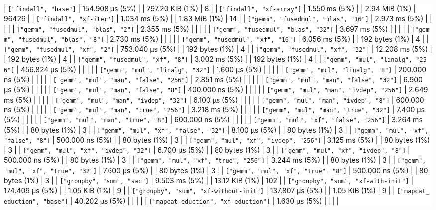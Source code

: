 | `["findall", "base"]`                                          | 154.908 μs (5%) |         | 797.20 KiB (1%) |           8 |
| `["findall", "xf-array"]`                                      |   1.550 ms (5%) |         |   2.94 MiB (1%) |       96426 |
| `["findall", "xf-iter"]`                                       |   1.034 ms (5%) |         |   1.83 MiB (1%) |          14 |
| `["gemm", "fusedmul", "blas", "16"]`                           |   2.973 ms (5%) |         |                 |             |
| `["gemm", "fusedmul", "blas", "2"]`                            |   2.355 ms (5%) |         |                 |             |
| `["gemm", "fusedmul", "blas", "32"]`                           |   3.697 ms (5%) |         |                 |             |
| `["gemm", "fusedmul", "blas", "8"]`                            |   2.730 ms (5%) |         |                 |             |
| `["gemm", "fusedmul", "xf", "16"]`                             |   6.056 ms (5%) |         |  192 bytes (1%) |           4 |
| `["gemm", "fusedmul", "xf", "2"]`                              | 753.040 μs (5%) |         |  192 bytes (1%) |           4 |
| `["gemm", "fusedmul", "xf", "32"]`                             |  12.208 ms (5%) |         |  192 bytes (1%) |           4 |
| `["gemm", "fusedmul", "xf", "8"]`                              |   3.002 ms (5%) |         |  192 bytes (1%) |           4 |
| `["gemm", "mul", "linalg", "256"]`                             | 456.824 μs (5%) |         |                 |             |
| `["gemm", "mul", "linalg", "32"]`                              |   1.600 μs (5%) |         |                 |             |
| `["gemm", "mul", "linalg", "8"]`                               | 200.000 ns (5%) |         |                 |             |
| `["gemm", "mul", "man", "false", "256"]`                       |   2.851 ms (5%) |         |                 |             |
| `["gemm", "mul", "man", "false", "32"]`                        |   6.900 μs (5%) |         |                 |             |
| `["gemm", "mul", "man", "false", "8"]`                         | 400.000 ns (5%) |         |                 |             |
| `["gemm", "mul", "man", "ivdep", "256"]`                       |   2.649 ms (5%) |         |                 |             |
| `["gemm", "mul", "man", "ivdep", "32"]`                        |   6.100 μs (5%) |         |                 |             |
| `["gemm", "mul", "man", "ivdep", "8"]`                         | 600.000 ns (5%) |         |                 |             |
| `["gemm", "mul", "man", "true", "256"]`                        |   3.218 ms (5%) |         |                 |             |
| `["gemm", "mul", "man", "true", "32"]`                         |   7.400 μs (5%) |         |                 |             |
| `["gemm", "mul", "man", "true", "8"]`                          | 600.000 ns (5%) |         |                 |             |
| `["gemm", "mul", "xf", "false", "256"]`                        |   3.264 ms (5%) |         |   80 bytes (1%) |           3 |
| `["gemm", "mul", "xf", "false", "32"]`                         |   8.100 μs (5%) |         |   80 bytes (1%) |           3 |
| `["gemm", "mul", "xf", "false", "8"]`                          | 500.000 ns (5%) |         |   80 bytes (1%) |           3 |
| `["gemm", "mul", "xf", "ivdep", "256"]`                        |   3.125 ms (5%) |         |   80 bytes (1%) |           3 |
| `["gemm", "mul", "xf", "ivdep", "32"]`                         |   6.700 μs (5%) |         |   80 bytes (1%) |           3 |
| `["gemm", "mul", "xf", "ivdep", "8"]`                          | 500.000 ns (5%) |         |   80 bytes (1%) |           3 |
| `["gemm", "mul", "xf", "true", "256"]`                         |   3.244 ms (5%) |         |   80 bytes (1%) |           3 |
| `["gemm", "mul", "xf", "true", "32"]`                          |   7.600 μs (5%) |         |   80 bytes (1%) |           3 |
| `["gemm", "mul", "xf", "true", "8"]`                           | 500.000 ns (5%) |         |   80 bytes (1%) |           3 |
| `["groupby", "sum", "sac"]`                                    |   9.503 ms (5%) |         |  13.12 KiB (1%) |         102 |
| `["groupby", "sum", "xf-with-init"]`                           | 174.409 μs (5%) |         |   1.05 KiB (1%) |           9 |
| `["groupby", "sum", "xf-without-init"]`                        | 137.807 μs (5%) |         |   1.05 KiB (1%) |           9 |
| `["mapcat_eduction", "base"]`                                  |  40.202 μs (5%) |         |                 |             |
| `["mapcat_eduction", "xf-eduction"]`                           |   1.630 μs (5%) |         |                 |             |